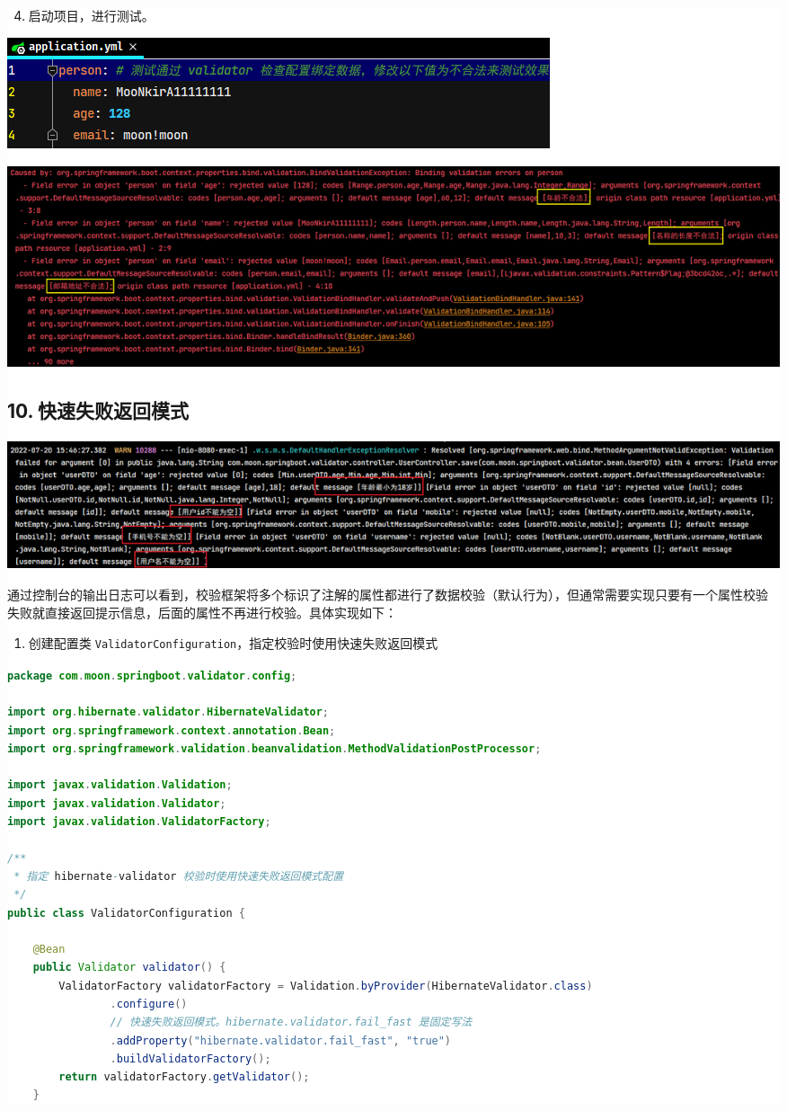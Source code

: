 4. 启动项目，进行测试。

![](images/263772922238884.png)

![](images/197152922220458.png)

## 10. 快速失败返回模式

![](images/593634615227054.png)

通过控制台的输出日志可以看到，校验框架将多个标识了注解的属性都进行了数据校验（默认行为），但通常需要实现只要有一个属性校验失败就直接返回提示信息，后面的属性不再进行校验。具体实现如下：

1. 创建配置类 `ValidatorConfiguration`，指定校验时使用快速失败返回模式

```java
package com.moon.springboot.validator.config;

import org.hibernate.validator.HibernateValidator;
import org.springframework.context.annotation.Bean;
import org.springframework.validation.beanvalidation.MethodValidationPostProcessor;

import javax.validation.Validation;
import javax.validation.Validator;
import javax.validation.ValidatorFactory;

/**
 * 指定 hibernate-validator 校验时使用快速失败返回模式配置
 */
public class ValidatorConfiguration {

    @Bean
    public Validator validator() {
        ValidatorFactory validatorFactory = Validation.byProvider(HibernateValidator.class)
                .configure()
                // 快速失败返回模式。hibernate.validator.fail_fast 是固定写法
                .addProperty("hibernate.validator.fail_fast", "true")
                .buildValidatorFactory();
        return validatorFactory.getValidator();
    }
```